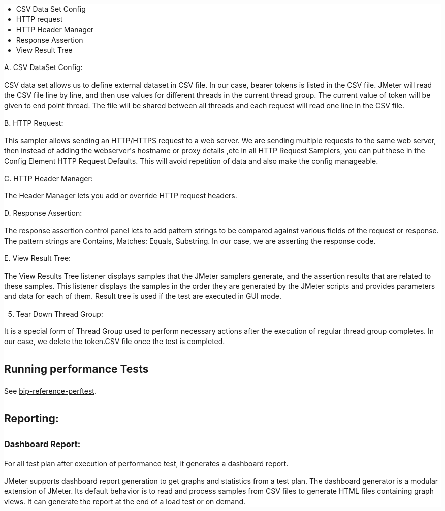 - CSV Data Set Config
- HTTP request
- HTTP Header Manager
- Response Assertion
- View Result Tree

A. CSV DataSet Config:

CSV data set allows us to define external dataset in CSV file. In our case, bearer tokens is listed in the CSV file. JMeter will read the CSV file line by line, and then use values for different threads in the current thread group. The current value of token will be given to end point thread. The file will be shared between all threads and each request will read one line in the CSV file.

B. HTTP Request:

This sampler allows sending an HTTP/HTTPS request to a web server. We are sending multiple requests to the same web server, then instead of adding the webserver's hostname or proxy details ,etc in all HTTP Request Samplers, you can put these in the Config Element HTTP Request Defaults. This will avoid repetition of data and also make the config manageable.

C. HTTP Header Manager:

The Header Manager lets you add or override HTTP request headers.

D. Response Assertion:

The response assertion control panel lets to add pattern strings to be compared against various fields of the request or response. The pattern strings are Contains, Matches: Equals, Substring. In our case, we are asserting the response code. 

E. View Result Tree:

The View Results Tree listener displays samples that the JMeter samplers generate, and the assertion results that are related to these samples. This listener displays the samples in the order they are generated by the JMeter scripts and provides parameters and data for each of them. Result tree is used if the test are executed in GUI mode.

5. Tear Down Thread Group:

It is a special form of Thread Group used to perform necessary actions after the execution of regular thread group completes. In our case, we delete the token.CSV file once the test is completed.

## Running performance Tests
See [bip-reference-perftest](https://github.ec.va.gov/EPMO/bip-reference-person/tree/master/bip-reference-perftest).

## Reporting:

### Dashboard Report:

For all test plan after execution of performance test, it generates a dashboard report.

JMeter supports dashboard report generation to get graphs and statistics from a test plan. The dashboard generator is a modular extension of JMeter. Its default behavior is to read and process samples from CSV files to generate HTML files containing graph views. It can generate the report at the end of a load test or on demand.
